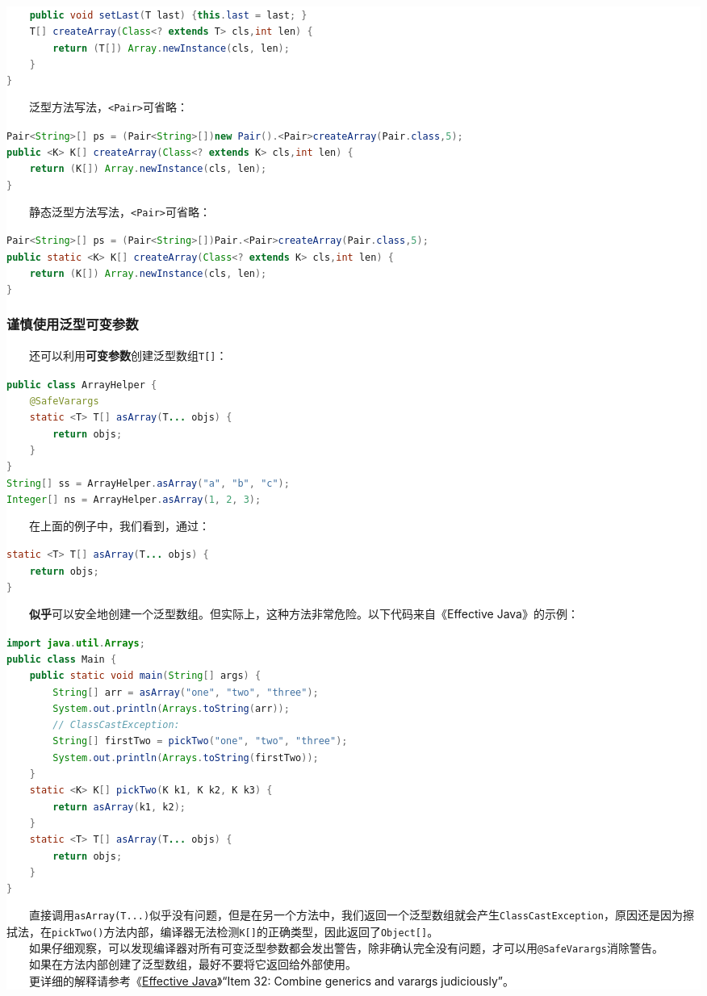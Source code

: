 ```java
    public void setLast(T last) {this.last = last; } 
    T[] createArray(Class<? extends T> cls,int len) {
        return (T[]) Array.newInstance(cls, len);
    }
}
```
&emsp;&emsp;泛型方法写法，`<Pair>`可省略：  
```java
Pair<String>[] ps = (Pair<String>[])new Pair().<Pair>createArray(Pair.class,5);
public <K> K[] createArray(Class<? extends K> cls,int len) {
    return (K[]) Array.newInstance(cls, len);
}
```
&emsp;&emsp;静态泛型方法写法，`<Pair>`可省略：  
```java
Pair<String>[] ps = (Pair<String>[])Pair.<Pair>createArray(Pair.class,5);
public static <K> K[] createArray(Class<? extends K> cls,int len) {
    return (K[]) Array.newInstance(cls, len);
}
```
### 谨慎使用泛型可变参数

&emsp;&emsp;还可以利用**可变参数**创建泛型数组`T[]`：  
```java
public class ArrayHelper {
    @SafeVarargs
    static <T> T[] asArray(T... objs) {
        return objs;
    }
}
String[] ss = ArrayHelper.asArray("a", "b", "c");
Integer[] ns = ArrayHelper.asArray(1, 2, 3);
```
&emsp;&emsp;在上面的例子中，我们看到，通过：  
```java
static <T> T[] asArray(T... objs) {
    return objs;
}
```
&emsp;&emsp;**似乎**可以安全地创建一个泛型数组。但实际上，这种方法非常危险。以下代码来自《Effective Java》的示例：  
```java
import java.util.Arrays;
public class Main {
    public static void main(String[] args) {
        String[] arr = asArray("one", "two", "three");
        System.out.println(Arrays.toString(arr));
        // ClassCastException:
        String[] firstTwo = pickTwo("one", "two", "three");
        System.out.println(Arrays.toString(firstTwo));
    }
    static <K> K[] pickTwo(K k1, K k2, K k3) {
        return asArray(k1, k2);
    }
    static <T> T[] asArray(T... objs) {
        return objs;
    }
}
```
&emsp;&emsp;直接调用`asArray(T...)`似乎没有问题，但是在另一个方法中，我们返回一个泛型数组就会产生`ClassCastException`，原因还是因为擦拭法，在`pickTwo()`方法内部，编译器无法检测`K[]`的正确类型，因此返回了`Object[]`。  
&emsp;&emsp;如果仔细观察，可以发现编译器对所有可变泛型参数都会发出警告，除非确认完全没有问题，才可以用`@SafeVarargs`消除警告。  
&emsp;&emsp;如果在方法内部创建了泛型数组，最好不要将它返回给外部使用。  
&emsp;&emsp;更详细的解释请参考《[Effective Java](https://www.oreilly.com/library/view/effective-java-3rd/9780134686097/)》“Item 32: Combine generics and varargs judiciously”。    
